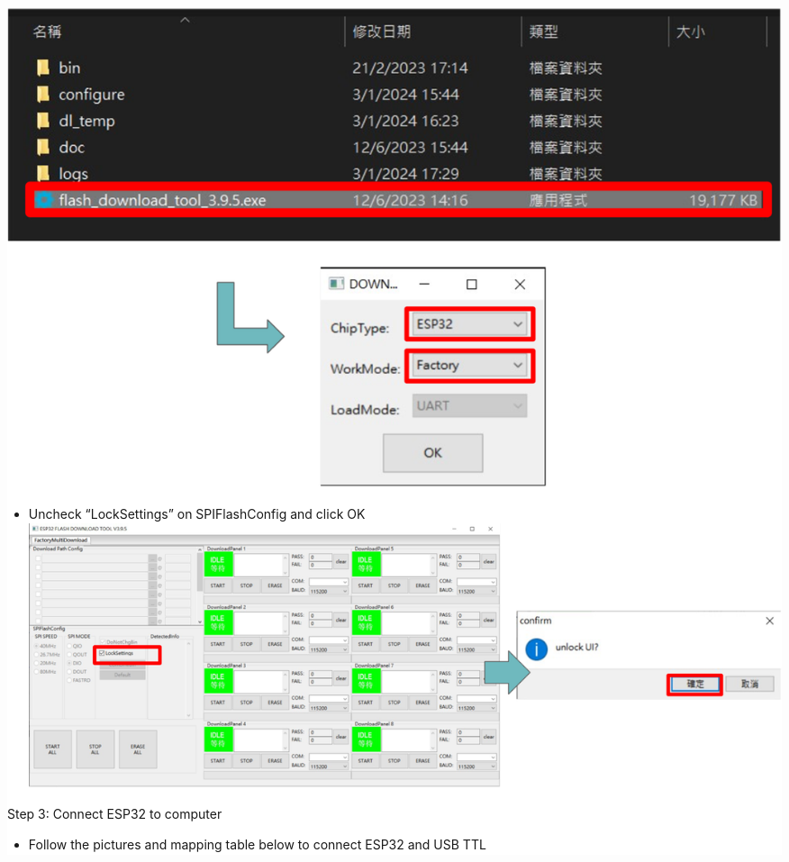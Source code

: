 ![auto_fit](images/Ch7/Ch7_p17.png)<P>
* Uncheck “LockSettings” on SPIFlashConfig and click OK
![auto_fit](images/Ch7/Ch7_p18.png)<P>

<span id="subtitle">Step 3: Connect ESP32 to computer</span><P>

* Follow the pictures and mapping table below to connect ESP32 and USB TTL